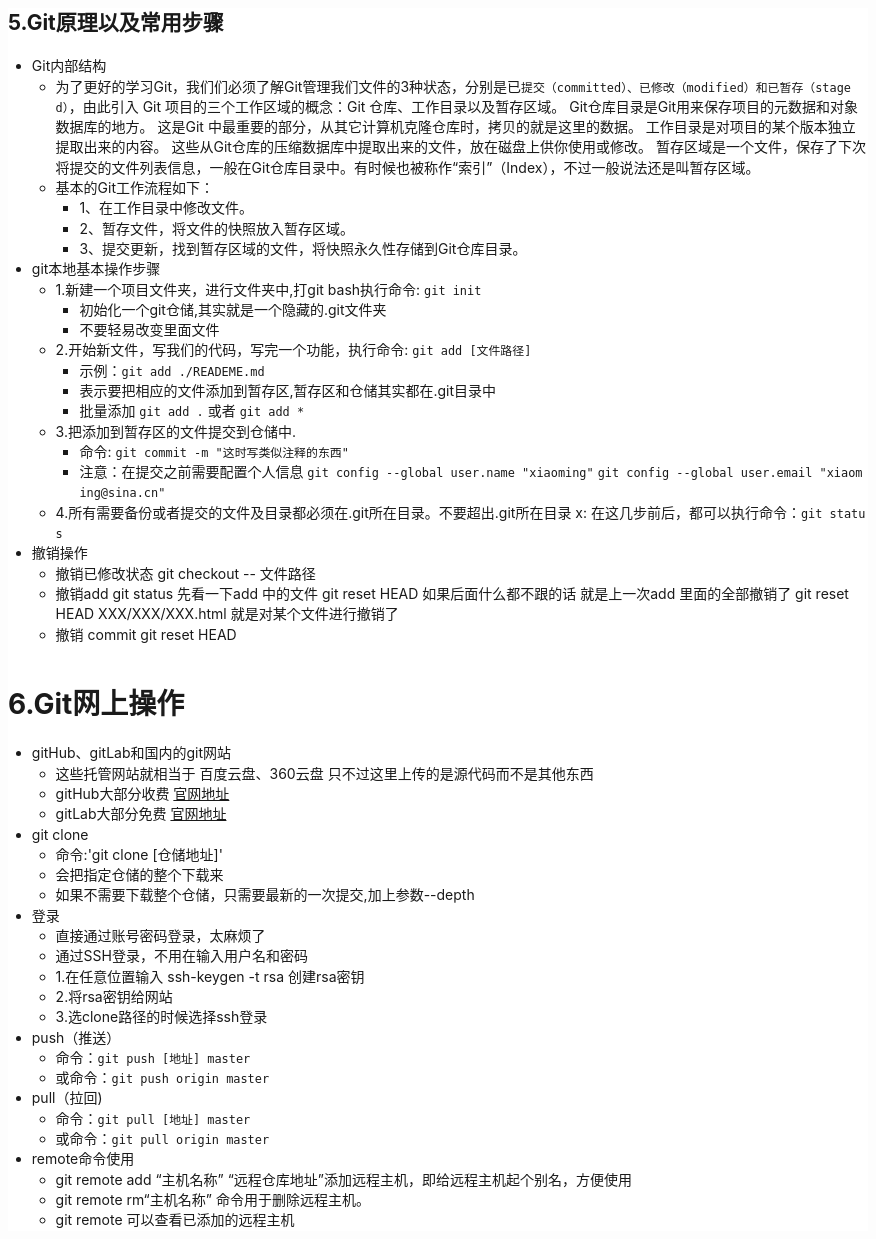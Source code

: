 ## 5.Git原理以及常用步骤
   -  Git内部结构
       + 为了更好的学习Git，我们们必须了解Git管理我们文件的3种状态，分别是已`提交（committed）、已修改（modified）和已暂存（staged）`，由此引入 Git 项目的三个工作区域的概念：Git 仓库、工作目录以及暂存区域。
           Git仓库目录是Git用来保存项目的元数据和对象数据库的地方。 这是Git 中最重要的部分，从其它计算机克隆仓库时，拷贝的就是这里的数据。
           工作目录是对项目的某个版本独立提取出来的内容。 这些从Git仓库的压缩数据库中提取出来的文件，放在磁盘上供你使用或修改。
           暂存区域是一个文件，保存了下次将提交的文件列表信息，一般在Git仓库目录中。有时候也被称作“索引”（Index），不过一般说法还是叫暂存区域。
       + 基本的Git工作流程如下：
          - 1、在工作目录中修改文件。
          - 2、暂存文件，将文件的快照放入暂存区域。
          - 3、提交更新，找到暂存区域的文件，将快照永久性存储到Git仓库目录。
   -  git本地基本操作步骤
       + 1.新建一个项目文件夹，进行文件夹中,打git bash执行命令: `git init`
         - 初始化一个git仓储,其实就是一个隐藏的.git文件夹
         - 不要轻易改变里面文件
       + 2.开始新文件，写我们的代码，写完一个功能，执行命令:
         `git add [文件路径]`
         - 示例：`git add ./READEME.md`
         - 表示要把相应的文件添加到暂存区,暂存区和仓储其实都在.git目录中
         - 批量添加 `git add .` 或者 `git add *`
       + 3.把添加到暂存区的文件提交到仓储中.
         - 命令: `git commit -m "这时写类似注释的东西" `
         -  注意：在提交之前需要配置个人信息 
            `git config --global user.name "xiaoming"`
            `git config --global user.email "xiaoming@sina.cn"`
       + 4.所有需要备份或者提交的文件及目录都必须在.git所在目录。不要超出.git所在目录
      x: 在这几步前后，都可以执行命令：`git status`
   -  撤销操作 
      + 撤销已修改状态
	    git checkout -- 文件路径
	  + 撤销add
	    git status 先看一下add 中的文件 
		git reset HEAD 如果后面什么都不跟的话 就是上一次add 里面的全部撤销了 
		git reset HEAD XXX/XXX/XXX.html 就是对某个文件进行撤销了
	  + 撤销 commit
		git reset HEAD
# 6.Git网上操作
   - gitHub、gitLab和国内的git网站
     + 这些托管网站就相当于 百度云盘、360云盘 只不过这里上传的是源代码而不是其他东西
     + gitHub大部分收费  [官网地址](https://github.com)
     + gitLab大部分免费 [官网地址](https://gitlab.com)
   - git clone
     + 命令:'git clone [仓储地址]'
     + 会把指定仓储的整个下载来
     + 如果不需要下载整个仓储，只需要最新的一次提交,加上参数--depth
   - 登录
      +  直接通过账号密码登录，太麻烦了
      +  通过SSH登录，不用在输入用户名和密码
        - 1.在任意位置输入 ssh-keygen -t rsa 创建rsa密钥
        - 2.将rsa密钥给网站
        - 3.选clone路径的时候选择ssh登录
   - push（推送）
      + 命令：`git push [地址] master`
      + 或命令：`git push origin master`
   - pull（拉回)
      + 命令：`git pull [地址] master`
      + 或命令：`git pull origin master`
   - remote命令使用
      + git remote add “主机名称” “远程仓库地址”添加远程主机，即给远程主机起个别名，方便使用
      + git remote rm“主机名称” 命令用于删除远程主机。
      + git remote 可以查看已添加的远程主机